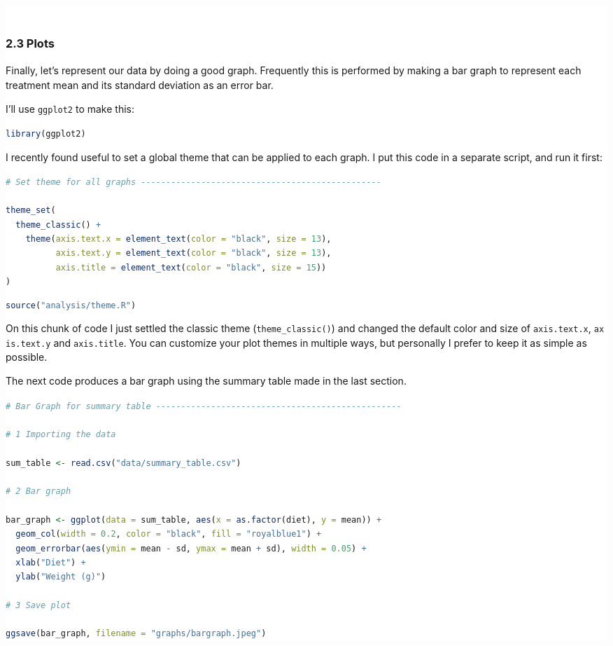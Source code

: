 </table>

 

### 2.3 Plots

Finally, let’s represent our data by doing a good graph. Frequently this
is performed by making a bar graph to represent each treatment mean and
its standard deviation as an error bar.

I’ll use `ggplot2` to make this:

``` r
library(ggplot2)
```

I recently found useful to set a global theme that can be applied to
each graph. I put this code in a separate script, and run it first:

``` r
# Set theme for all graphs ------------------------------------------------

theme_set(
  theme_classic() +
    theme(axis.text.x = element_text(color = "black", size = 13),
          axis.text.y = element_text(color = "black", size = 13),
          axis.title = element_text(color = "black", size = 15))
)
```

``` r
source("analysis/theme.R")
```

On this chunk of code I just settled the classic theme
(`theme_classic()`) and changed the default color and size of
`axis.text.x`, `axis.text.y` and `axis.title`. You can customize your
plot themes in multiple ways, but personally I prefer to keep it as
simple as possible.

The next code produces a bar graph using the summary table made in the
last section.

``` r
# Bar Graph for summary table -------------------------------------------------

# 1 Importing the data

sum_table <- read.csv("data/summary_table.csv")

# 2 Bar graph

bar_graph <- ggplot(data = sum_table, aes(x = as.factor(diet), y = mean)) +
  geom_col(width = 0.2, color = "black", fill = "royalblue1") +
  geom_errorbar(aes(ymin = mean - sd, ymax = mean + sd), width = 0.05) +
  xlab("Diet") +
  ylab("Weight (g)")

# 3 Save plot

ggsave(bar_graph, filename = "graphs/bargraph.jpeg")
```
